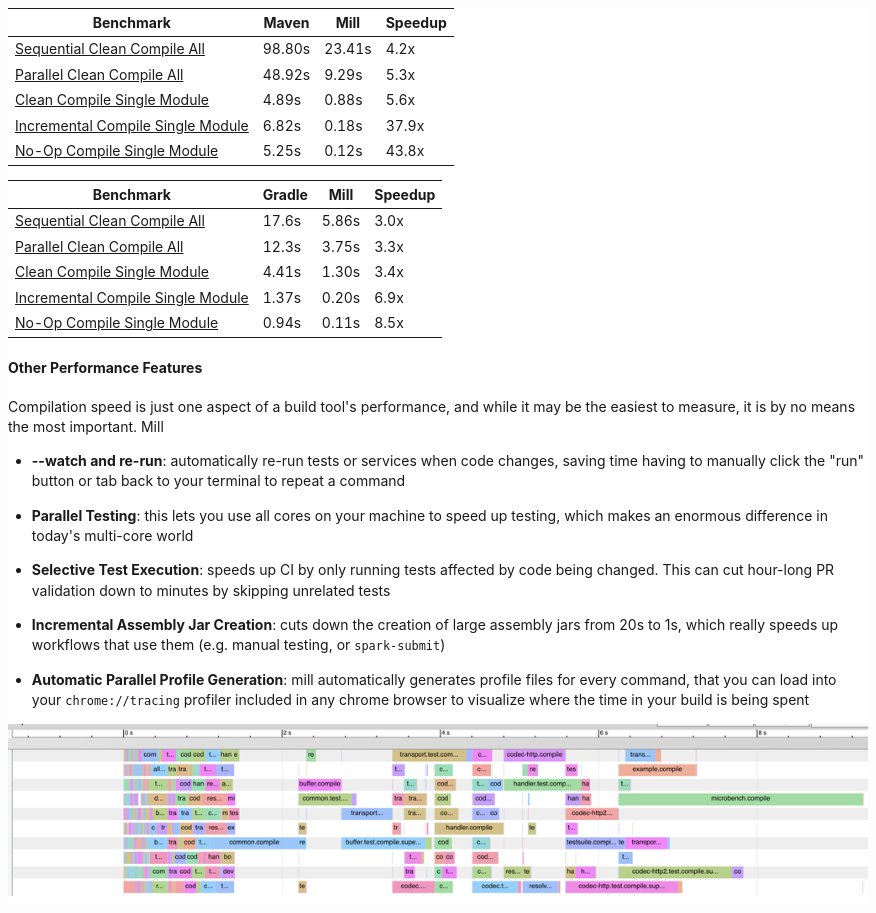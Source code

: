 | Benchmark | Maven | Mill | Speedup |
|-----------|-------|------|---------|
| [Sequential Clean Compile All](https://mill-build.org/mill/main-branch/comparisons/maven.html#_sequential_clean_compile_all) | 98.80s | 23.41s | 4.2x |
| [Parallel Clean Compile All](https://mill-build.org/mill/main-branch/comparisons/maven.html#_parallel_clean_compile_all) | 48.92s | 9.29s | 5.3x |
| [Clean Compile Single Module](https://mill-build.org/mill/main-branch/comparisons/maven.html#_clean_compile_single_module) | 4.89s | 0.88s | 5.6x |
| [Incremental Compile Single Module](https://mill-build.org/mill/main-branch/comparisons/maven.html#_incremental_compile_single_module) | 6.82s | 0.18s | 37.9x |
| [No-Op Compile Single Module](https://mill-build.org/mill/main-branch/comparisons/maven.html#_no_op_compile_single_module) | 5.25s | 0.12s  | 43.8x |

| Benchmark | Gradle | Mill | Speedup |
|-----------|--------|------|---------|
| [Sequential Clean Compile All](https://mill-build.org/mill/main-branch/comparisons/gradle.html#_sequential_clean_compile_all) | 17.6s | 5.86s | 3.0x |
| [Parallel Clean Compile All](https://mill-build.org/mill/main-branch/comparisons/gradle.html#_parallel_clean_compile_all) | 12.3s | 3.75s | 3.3x |
| [Clean Compile Single Module](https://mill-build.org/mill/main-branch/comparisons/gradle.html#_clean_compile_single_module) | 4.41s | 1.30s | 3.4x |
| [Incremental Compile Single Module](https://mill-build.org/mill/main-branch/comparisons/gradle.html#_incremental_compile_single_module) | 1.37s | 0.20s | 6.9x |
| [No-Op Compile Single Module](https://mill-build.org/mill/main-branch/comparisons/gradle.html#_no_op_compile_single_module) | 0.94s | 0.11s | 8.5x |

#### Other Performance Features

Compilation speed is just one aspect of a build tool's performance, and while it may 
be the easiest to measure, it is by no means the most important. Mill

- **--watch and re-run**: automatically re-run tests or services when code changes, 
  saving time having to manually click the "run" button or tab back to your terminal
  to repeat a command

- **Parallel Testing**: this lets you use all cores on your machine to speed up testing,
  which makes an enormous difference in today's multi-core world

- **Selective Test Execution**: speeds up CI by only running tests affected by code being
  changed. This can cut hour-long PR validation down to minutes by skipping unrelated tests

- **Incremental Assembly Jar Creation**: cuts down the creation of large assembly jars 
  from 20s to 1s, which really speeds up workflows that use them (e.g. manual testing,
  or `spark-submit`)

- **Automatic Parallel Profile Generation**: mill automatically generates profile files
  for every command, that you can load into your `chrome://tracing` profiler included in
  any chrome browser to visualize where the time in your build is being spent

![ChromeProfile.png](ChromeProfile.png)
